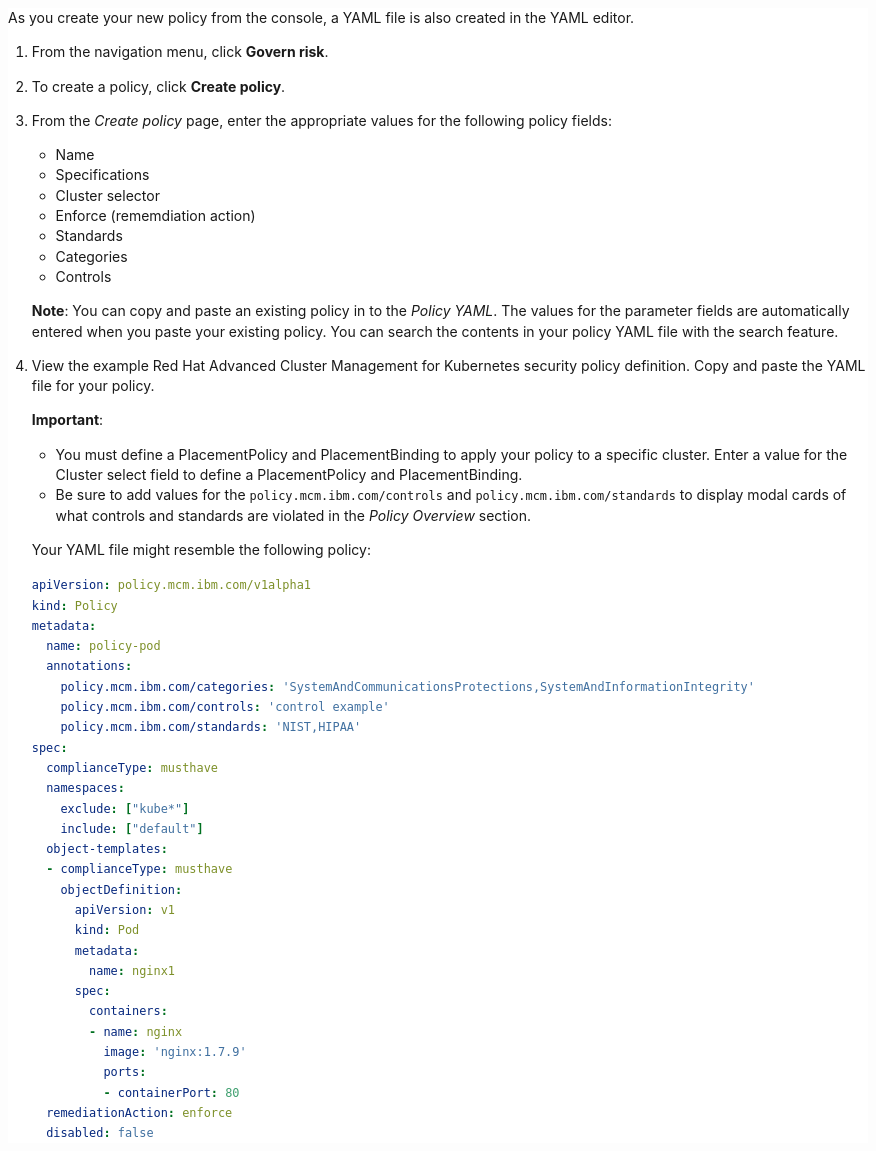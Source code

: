 As you create your new policy from the console, a YAML file is also created in the YAML editor.

1. From the navigation menu, click **Govern risk**.
2. To create a policy, click **Create policy**.
3. From the _Create policy_ page, enter the appropriate values for the following policy fields:

   * Name
   * Specifications
   * Cluster selector
   * Enforce (rememdiation action)
   * Standards
   * Categories
   * Controls

   **Note**: You can copy and paste an existing policy in to the _Policy YAML_. The values for the parameter fields are automatically entered when you paste your existing policy. You can search the contents in your policy YAML file with the search feature.

4. View the example Red Hat Advanced Cluster Management for Kubernetes security policy definition. Copy and paste the YAML file for your policy.

   **Important**: 
   
   * You must define a PlacementPolicy and PlacementBinding to apply your policy to a specific cluster. Enter a value for the Cluster select field to define a PlacementPolicy and PlacementBinding.
   * Be sure to add values for the `policy.mcm.ibm.com/controls` and `policy.mcm.ibm.com/standards` to display modal cards of what controls and standards are violated in the _Policy Overview_ section.

    Your YAML file might resemble the following policy:

    ```yaml
    apiVersion: policy.mcm.ibm.com/v1alpha1
    kind: Policy
    metadata:
      name: policy-pod
      annotations:
        policy.mcm.ibm.com/categories: 'SystemAndCommunicationsProtections,SystemAndInformationIntegrity'
        policy.mcm.ibm.com/controls: 'control example'
        policy.mcm.ibm.com/standards: 'NIST,HIPAA'
    spec:
      complianceType: musthave
      namespaces:
        exclude: ["kube*"]
        include: ["default"]
      object-templates:
      - complianceType: musthave
        objectDefinition:
          apiVersion: v1
          kind: Pod
          metadata:
            name: nginx1
          spec:
            containers:
            - name: nginx
              image: 'nginx:1.7.9'
              ports:
              - containerPort: 80
      remediationAction: enforce
      disabled: false
